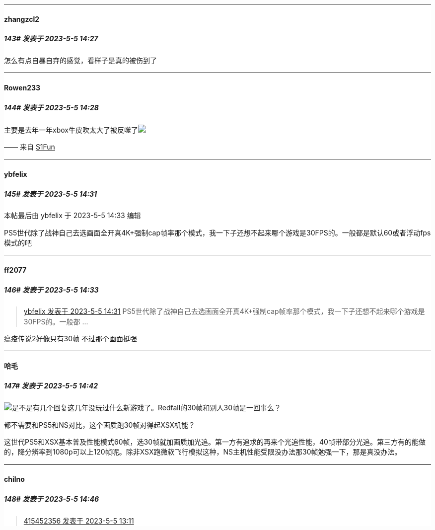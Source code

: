 *****

####  zhangzcl2  
##### 143#       发表于 2023-5-5 14:27

怎么有点自暴自弃的感觉，看样子是真的被伤到了

*****

####  Rowen233  
##### 144#       发表于 2023-5-5 14:28

主要是去年一年xbox牛皮吹太大了被反噬了<img src="https://static.saraba1st.com/image/smiley/face2017/067.png" referrerpolicy="no-referrer">

—— 来自 [S1Fun](https://s1fun.koalcat.com)

*****

####  ybfelix  
##### 145#       发表于 2023-5-5 14:31

 本帖最后由 ybfelix 于 2023-5-5 14:33 编辑 

PS5世代除了战神自己去选画面全开真4K+强制cap帧率那个模式，我一下子还想不起来哪个游戏是30FPS的。一般都是默认60或者浮动fps模式的吧


*****

####  ff2077  
##### 146#       发表于 2023-5-5 14:33

<blockquote><a href="httphttps://bbs.saraba1st.com/2b/forum.php?mod=redirect&amp;goto=findpost&amp;pid=60731455&amp;ptid=2133178" target="_blank">ybfelix 发表于 2023-5-5 14:31</a>
PS5世代除了战神自己去选画面全开真4K+强制cap帧率那个模式，我一下子还想不起来哪个游戏是30FPS的。一般都 ...</blockquote>
瘟疫传说2好像只有30帧 不过那个画面挺强

*****

####  哈毛  
##### 147#       发表于 2023-5-5 14:42

<img src="https://static.saraba1st.com/image/smiley/face2017/037.png" referrerpolicy="no-referrer">是不是有几个回复这几年没玩过什么新游戏了。Redfall的30帧和别人30帧是一回事么？

都不需要和PS5和NS对比，这个画质跑30帧对得起XSX机能？

这世代PS5和XSX基本普及性能模式60帧，选30帧就加画质加光追。第一方有追求的再来个光追性能，40帧带部分光追。第三方有的能做的，降分辨率到1080p可以上120帧呢。除非XSX跑微软飞行模拟这种，NS主机性能受限没办法那30帧勉强一下，那是真没办法。


*****

####  chilno  
##### 148#       发表于 2023-5-5 14:46

<blockquote><a href="httphttps://bbs.saraba1st.com/2b/forum.php?mod=redirect&amp;goto=findpost&amp;pid=60730681&amp;ptid=2133178" target="_blank">415452356 发表于 2023-5-5 13:11</a>
